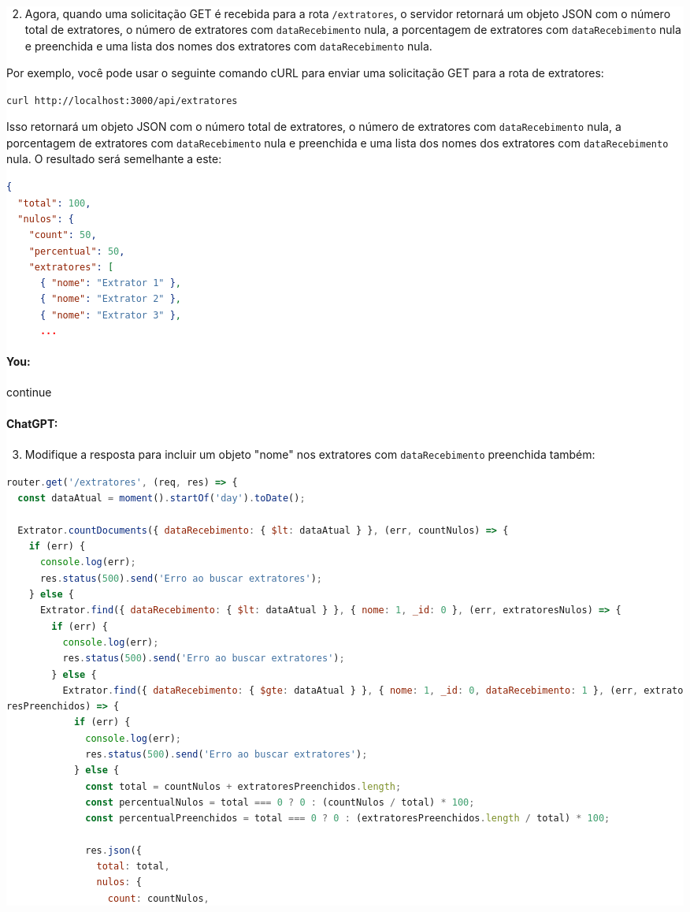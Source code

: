 2. Agora, quando uma solicitação GET é recebida para a rota `/extratores`, o servidor retornará um objeto JSON com o número total de extratores, o número de extratores com `dataRecebimento` nula, a porcentagem de extratores com `dataRecebimento` nula e preenchida e uma lista dos nomes dos extratores com `dataRecebimento` nula.

Por exemplo, você pode usar o seguinte comando cURL para enviar uma solicitação GET para a rota de extratores:

```
curl http://localhost:3000/api/extratores
```

Isso retornará um objeto JSON com o número total de extratores, o número de extratores com `dataRecebimento` nula, a porcentagem de extratores com `dataRecebimento` nula e preenchida e uma lista dos nomes dos extratores com `dataRecebimento` nula. O resultado será semelhante a este:

```json
{
  "total": 100,
  "nulos": {
    "count": 50,
    "percentual": 50,
    "extratores": [
      { "nome": "Extrator 1" },
      { "nome": "Extrator 2" },
      { "nome": "Extrator 3" },
      ...
```


#### You:
continue

#### ChatGPT:
3. Modifique a resposta para incluir um objeto "nome" nos extratores com `dataRecebimento` preenchida também:

```javascript
router.get('/extratores', (req, res) => {
  const dataAtual = moment().startOf('day').toDate();

  Extrator.countDocuments({ dataRecebimento: { $lt: dataAtual } }, (err, countNulos) => {
    if (err) {
      console.log(err);
      res.status(500).send('Erro ao buscar extratores');
    } else {
      Extrator.find({ dataRecebimento: { $lt: dataAtual } }, { nome: 1, _id: 0 }, (err, extratoresNulos) => {
        if (err) {
          console.log(err);
          res.status(500).send('Erro ao buscar extratores');
        } else {
          Extrator.find({ dataRecebimento: { $gte: dataAtual } }, { nome: 1, _id: 0, dataRecebimento: 1 }, (err, extratoresPreenchidos) => {
            if (err) {
              console.log(err);
              res.status(500).send('Erro ao buscar extratores');
            } else {
              const total = countNulos + extratoresPreenchidos.length;
              const percentualNulos = total === 0 ? 0 : (countNulos / total) * 100;
              const percentualPreenchidos = total === 0 ? 0 : (extratoresPreenchidos.length / total) * 100;

              res.json({
                total: total,
                nulos: {
                  count: countNulos,
```